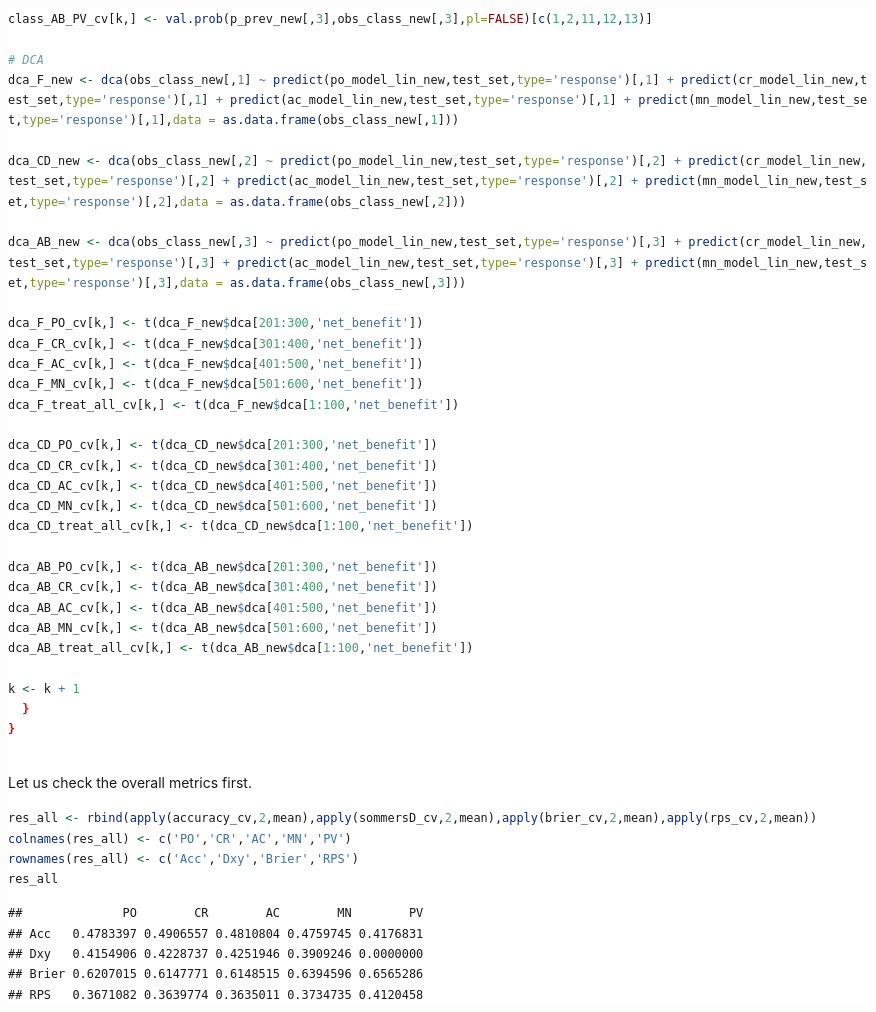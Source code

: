``` r
class_AB_PV_cv[k,] <- val.prob(p_prev_new[,3],obs_class_new[,3],pl=FALSE)[c(1,2,11,12,13)]

# DCA
dca_F_new <- dca(obs_class_new[,1] ~ predict(po_model_lin_new,test_set,type='response')[,1] + predict(cr_model_lin_new,test_set,type='response')[,1] + predict(ac_model_lin_new,test_set,type='response')[,1] + predict(mn_model_lin_new,test_set,type='response')[,1],data = as.data.frame(obs_class_new[,1])) 

dca_CD_new <- dca(obs_class_new[,2] ~ predict(po_model_lin_new,test_set,type='response')[,2] + predict(cr_model_lin_new,test_set,type='response')[,2] + predict(ac_model_lin_new,test_set,type='response')[,2] + predict(mn_model_lin_new,test_set,type='response')[,2],data = as.data.frame(obs_class_new[,2])) 

dca_AB_new <- dca(obs_class_new[,3] ~ predict(po_model_lin_new,test_set,type='response')[,3] + predict(cr_model_lin_new,test_set,type='response')[,3] + predict(ac_model_lin_new,test_set,type='response')[,3] + predict(mn_model_lin_new,test_set,type='response')[,3],data = as.data.frame(obs_class_new[,3])) 

dca_F_PO_cv[k,] <- t(dca_F_new$dca[201:300,'net_benefit'])
dca_F_CR_cv[k,] <- t(dca_F_new$dca[301:400,'net_benefit'])
dca_F_AC_cv[k,] <- t(dca_F_new$dca[401:500,'net_benefit'])
dca_F_MN_cv[k,] <- t(dca_F_new$dca[501:600,'net_benefit'])
dca_F_treat_all_cv[k,] <- t(dca_F_new$dca[1:100,'net_benefit'])

dca_CD_PO_cv[k,] <- t(dca_CD_new$dca[201:300,'net_benefit'])
dca_CD_CR_cv[k,] <- t(dca_CD_new$dca[301:400,'net_benefit'])
dca_CD_AC_cv[k,] <- t(dca_CD_new$dca[401:500,'net_benefit'])
dca_CD_MN_cv[k,] <- t(dca_CD_new$dca[501:600,'net_benefit'])
dca_CD_treat_all_cv[k,] <- t(dca_CD_new$dca[1:100,'net_benefit'])

dca_AB_PO_cv[k,] <- t(dca_AB_new$dca[201:300,'net_benefit'])
dca_AB_CR_cv[k,] <- t(dca_AB_new$dca[301:400,'net_benefit'])
dca_AB_AC_cv[k,] <- t(dca_AB_new$dca[401:500,'net_benefit'])
dca_AB_MN_cv[k,] <- t(dca_AB_new$dca[501:600,'net_benefit'])
dca_AB_treat_all_cv[k,] <- t(dca_AB_new$dca[1:100,'net_benefit'])

k <- k + 1   
  }
}
```

<br/> Let us check the overall metrics first. <br/>

``` r
res_all <- rbind(apply(accuracy_cv,2,mean),apply(sommersD_cv,2,mean),apply(brier_cv,2,mean),apply(rps_cv,2,mean))
colnames(res_all) <- c('PO','CR','AC','MN','PV')
rownames(res_all) <- c('Acc','Dxy','Brier','RPS')
res_all
```

    ##              PO        CR        AC        MN        PV
    ## Acc   0.4783397 0.4906557 0.4810804 0.4759745 0.4176831
    ## Dxy   0.4154906 0.4228737 0.4251946 0.3909246 0.0000000
    ## Brier 0.6207015 0.6147771 0.6148515 0.6394596 0.6565286
    ## RPS   0.3671082 0.3639774 0.3635011 0.3734735 0.4120458
